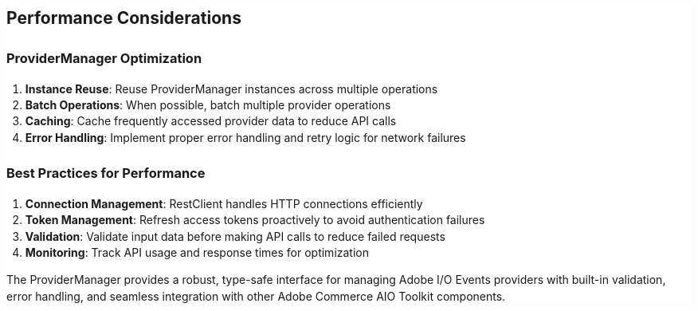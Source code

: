 ## Performance Considerations

### ProviderManager Optimization

1. **Instance Reuse**: Reuse ProviderManager instances across multiple operations
2. **Batch Operations**: When possible, batch multiple provider operations
3. **Caching**: Cache frequently accessed provider data to reduce API calls
4. **Error Handling**: Implement proper error handling and retry logic for network failures

### Best Practices for Performance

1. **Connection Management**: RestClient handles HTTP connections efficiently
2. **Token Management**: Refresh access tokens proactively to avoid authentication failures
3. **Validation**: Validate input data before making API calls to reduce failed requests
4. **Monitoring**: Track API usage and response times for optimization

The ProviderManager provides a robust, type-safe interface for managing Adobe I/O Events providers with built-in validation, error handling, and seamless integration with other Adobe Commerce AIO Toolkit components.
